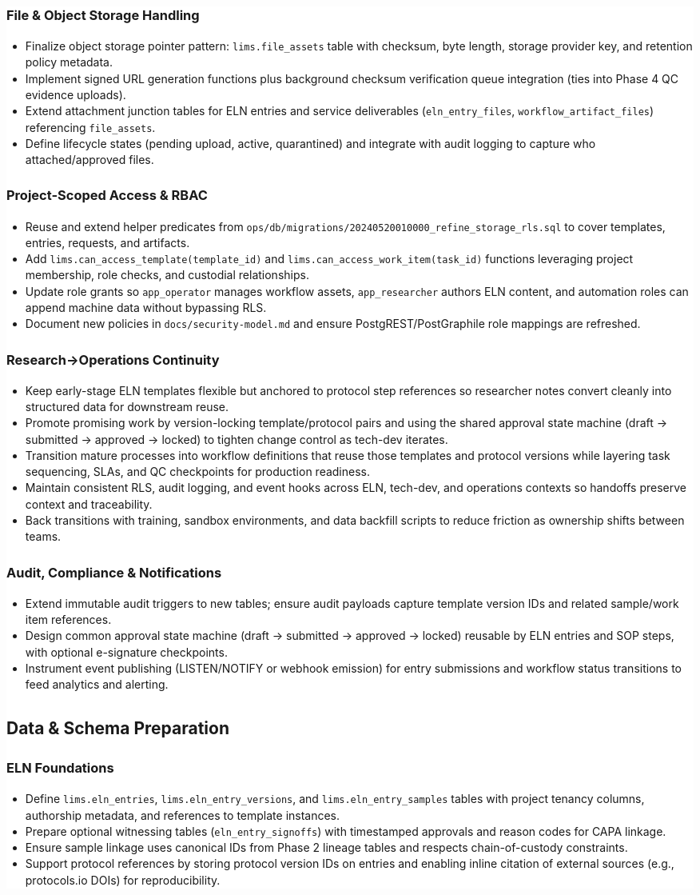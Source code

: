 ### File & Object Storage Handling
- Finalize object storage pointer pattern: `lims.file_assets` table with checksum, byte length, storage provider key, and retention policy metadata.
- Implement signed URL generation functions plus background checksum verification queue integration (ties into Phase 4 QC evidence uploads).
- Extend attachment junction tables for ELN entries and service deliverables (`eln_entry_files`, `workflow_artifact_files`) referencing `file_assets`.
- Define lifecycle states (pending upload, active, quarantined) and integrate with audit logging to capture who attached/approved files.

### Project-Scoped Access & RBAC
- Reuse and extend helper predicates from `ops/db/migrations/20240520010000_refine_storage_rls.sql` to cover templates, entries, requests, and artifacts.
- Add `lims.can_access_template(template_id)` and `lims.can_access_work_item(task_id)` functions leveraging project membership, role checks, and custodial relationships.
- Update role grants so `app_operator` manages workflow assets, `app_researcher` authors ELN content, and automation roles can append machine data without bypassing RLS.
- Document new policies in `docs/security-model.md` and ensure PostgREST/PostGraphile role mappings are refreshed.

### Research→Operations Continuity
- Keep early-stage ELN templates flexible but anchored to protocol step references so researcher notes convert cleanly into structured data for downstream reuse.
- Promote promising work by version-locking template/protocol pairs and using the shared approval state machine (draft → submitted → approved → locked) to tighten change control as tech-dev iterates.
- Transition mature processes into workflow definitions that reuse those templates and protocol versions while layering task sequencing, SLAs, and QC checkpoints for production readiness.
- Maintain consistent RLS, audit logging, and event hooks across ELN, tech-dev, and operations contexts so handoffs preserve context and traceability.
- Back transitions with training, sandbox environments, and data backfill scripts to reduce friction as ownership shifts between teams.

### Audit, Compliance & Notifications
- Extend immutable audit triggers to new tables; ensure audit payloads capture template version IDs and related sample/work item references.
- Design common approval state machine (draft → submitted → approved → locked) reusable by ELN entries and SOP steps, with optional e-signature checkpoints.
- Instrument event publishing (LISTEN/NOTIFY or webhook emission) for entry submissions and workflow status transitions to feed analytics and alerting.

## Data & Schema Preparation
### ELN Foundations
- Define `lims.eln_entries`, `lims.eln_entry_versions`, and `lims.eln_entry_samples` tables with project tenancy columns, authorship metadata, and references to template instances.
- Prepare optional witnessing tables (`eln_entry_signoffs`) with timestamped approvals and reason codes for CAPA linkage.
- Ensure sample linkage uses canonical IDs from Phase 2 lineage tables and respects chain-of-custody constraints.
- Support protocol references by storing protocol version IDs on entries and enabling inline citation of external sources (e.g., protocols.io DOIs) for reproducibility.
